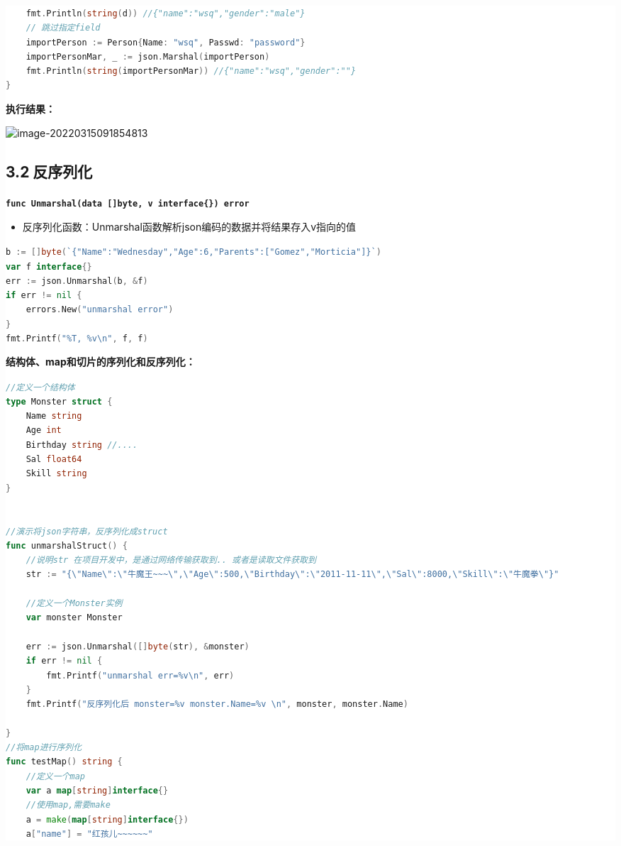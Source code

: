 ```go
	fmt.Println(string(d)) //{"name":"wsq","gender":"male"}
	// 跳过指定field
	importPerson := Person{Name: "wsq", Passwd: "password"}
	importPersonMar, _ := json.Marshal(importPerson)
	fmt.Println(string(importPersonMar)) //{"name":"wsq","gender":""}
}
```

**执行结果：**

![image-20220315091854813](https://gitee.com/jobim/blogimage/raw/master/img/20220315091854.png)



## 3.2 反序列化

**`func Unmarshal(data []byte, v interface{}) error`**

* 反序列化函数：Unmarshal函数解析json编码的数据并将结果存入v指向的值

```go
b := []byte(`{"Name":"Wednesday","Age":6,"Parents":["Gomez","Morticia"]}`)
var f interface{}
err := json.Unmarshal(b, &f)
if err != nil {
    errors.New("unmarshal error")
}
fmt.Printf("%T, %v\n", f, f)
```

**结构体、map和切片的序列化和反序列化：**

```go
//定义一个结构体
type Monster struct {
	Name string  
	Age int 
	Birthday string //....
	Sal float64
	Skill string
}


//演示将json字符串，反序列化成struct
func unmarshalStruct() {
	//说明str 在项目开发中，是通过网络传输获取到.. 或者是读取文件获取到
	str := "{\"Name\":\"牛魔王~~~\",\"Age\":500,\"Birthday\":\"2011-11-11\",\"Sal\":8000,\"Skill\":\"牛魔拳\"}"

	//定义一个Monster实例
	var monster Monster

	err := json.Unmarshal([]byte(str), &monster)
	if err != nil {
		fmt.Printf("unmarshal err=%v\n", err)
	}
	fmt.Printf("反序列化后 monster=%v monster.Name=%v \n", monster, monster.Name)

}
//将map进行序列化
func testMap() string {
	//定义一个map
	var a map[string]interface{}
	//使用map,需要make
	a = make(map[string]interface{})
	a["name"] = "红孩儿~~~~~~"
```
